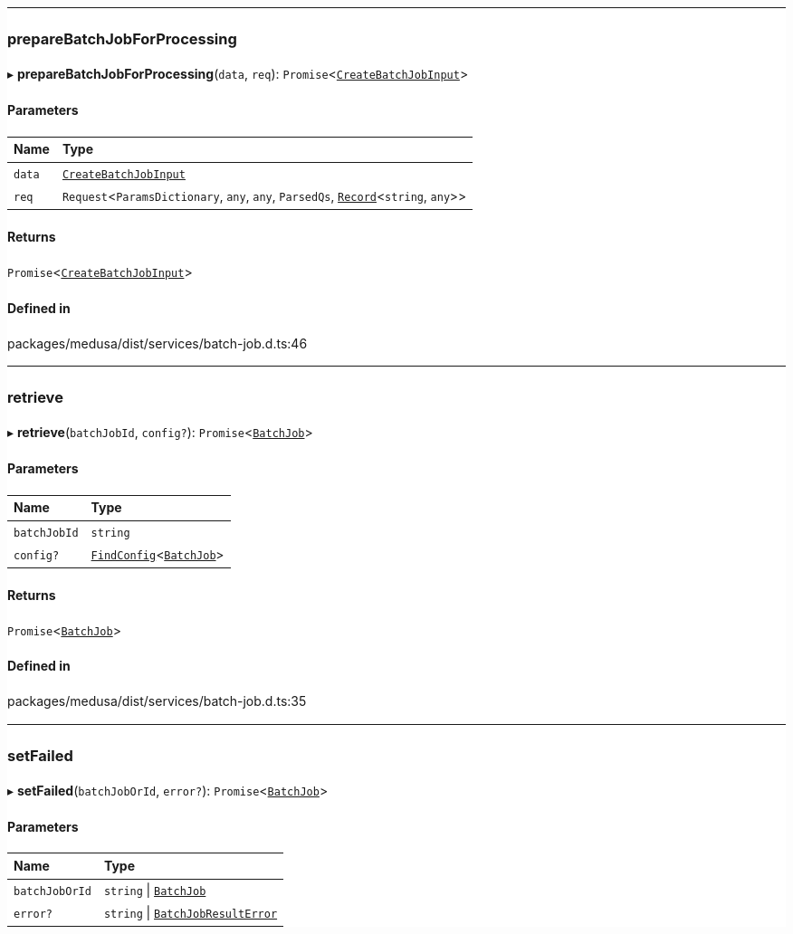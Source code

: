 ___

### prepareBatchJobForProcessing

▸ **prepareBatchJobForProcessing**(`data`, `req`): `Promise`<[`CreateBatchJobInput`](../modules/internal-8.internal.md#createbatchjobinput)\>

#### Parameters

| Name | Type |
| :------ | :------ |
| `data` | [`CreateBatchJobInput`](../modules/internal-8.internal.md#createbatchjobinput) |
| `req` | `Request`<`ParamsDictionary`, `any`, `any`, `ParsedQs`, [`Record`](../modules/internal.md#record)<`string`, `any`\>\> |

#### Returns

`Promise`<[`CreateBatchJobInput`](../modules/internal-8.internal.md#createbatchjobinput)\>

#### Defined in

packages/medusa/dist/services/batch-job.d.ts:46

___

### retrieve

▸ **retrieve**(`batchJobId`, `config?`): `Promise`<[`BatchJob`](internal-2.BatchJob.md)\>

#### Parameters

| Name | Type |
| :------ | :------ |
| `batchJobId` | `string` |
| `config?` | [`FindConfig`](../interfaces/internal-8.internal.FindConfig.md)<[`BatchJob`](internal-2.BatchJob.md)\> |

#### Returns

`Promise`<[`BatchJob`](internal-2.BatchJob.md)\>

#### Defined in

packages/medusa/dist/services/batch-job.d.ts:35

___

### setFailed

▸ **setFailed**(`batchJobOrId`, `error?`): `Promise`<[`BatchJob`](internal-2.BatchJob.md)\>

#### Parameters

| Name | Type |
| :------ | :------ |
| `batchJobOrId` | `string` \| [`BatchJob`](internal-2.BatchJob.md) |
| `error?` | `string` \| [`BatchJobResultError`](../modules/internal-2.md#batchjobresulterror) |
